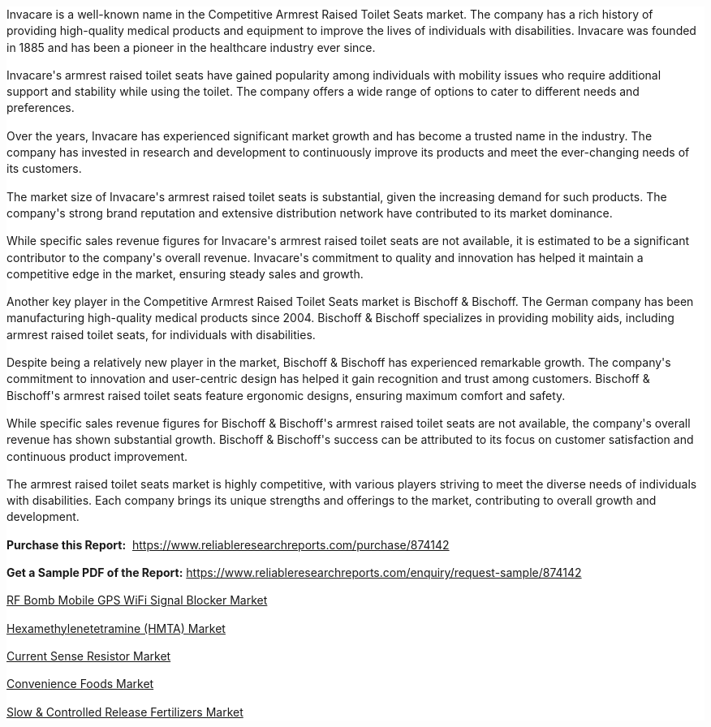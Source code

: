 <p><p>Invacare is a well-known name in the Competitive Armrest Raised Toilet Seats market. The company has a rich history of providing high-quality medical products and equipment to improve the lives of individuals with disabilities. Invacare was founded in 1885 and has been a pioneer in the healthcare industry ever since.</p><p>Invacare's armrest raised toilet seats have gained popularity among individuals with mobility issues who require additional support and stability while using the toilet. The company offers a wide range of options to cater to different needs and preferences.</p><p>Over the years, Invacare has experienced significant market growth and has become a trusted name in the industry. The company has invested in research and development to continuously improve its products and meet the ever-changing needs of its customers.</p><p>The market size of Invacare's armrest raised toilet seats is substantial, given the increasing demand for such products. The company's strong brand reputation and extensive distribution network have contributed to its market dominance.</p><p>While specific sales revenue figures for Invacare's armrest raised toilet seats are not available, it is estimated to be a significant contributor to the company's overall revenue. Invacare's commitment to quality and innovation has helped it maintain a competitive edge in the market, ensuring steady sales and growth.</p><p>Another key player in the Competitive Armrest Raised Toilet Seats market is Bischoff & Bischoff. The German company has been manufacturing high-quality medical products since 2004. Bischoff & Bischoff specializes in providing mobility aids, including armrest raised toilet seats, for individuals with disabilities.</p><p>Despite being a relatively new player in the market, Bischoff & Bischoff has experienced remarkable growth. The company's commitment to innovation and user-centric design has helped it gain recognition and trust among customers. Bischoff & Bischoff's armrest raised toilet seats feature ergonomic designs, ensuring maximum comfort and safety.</p><p>While specific sales revenue figures for Bischoff & Bischoff's armrest raised toilet seats are not available, the company's overall revenue has shown substantial growth. Bischoff & Bischoff's success can be attributed to its focus on customer satisfaction and continuous product improvement.</p><p>The armrest raised toilet seats market is highly competitive, with various players striving to meet the diverse needs of individuals with disabilities. Each company brings its unique strengths and offerings to the market, contributing to overall growth and development.</p></p>
<p><strong>Purchase this Report:</strong>&nbsp;&nbsp;<a href="https://www.reliableresearchreports.com/purchase/874142">https://www.reliableresearchreports.com/purchase/874142</a></p>
<p></p>
<p><strong>Get a Sample PDF of the Report:</strong>&nbsp;<a href="https://www.reliableresearchreports.com/enquiry/request-sample/874142">https://www.reliableresearchreports.com/enquiry/request-sample/874142</a></p>
<p><p><a href="https://www.linkedin.com/pulse/rf-bomb-mobile-gps-wifi-signal-blocker-market-insights-zsi1c/">RF Bomb Mobile GPS WiFi Signal Blocker Market</a></p><p><a href="https://medium.com/@drakesporer988/hexamethylenetetramine-hmta-market-exploring-market-share-market-trends-and-future-growth-05011cf8ee9c">Hexamethylenetetramine (HMTA) Market</a></p><p><a href="https://github.com/PeterParrish5/Market-Research-Report-List-1/blob/main/current-sense-resistor-market.md">Current Sense Resistor Market</a></p><p><a href="https://github.com/CliffMedina6/Market-Research-Report-List-1/blob/main/convenience-foods-market.md">Convenience Foods Market</a></p><p><a href="https://medium.com/@evalynkoepp98698/slow-controlled-release-fertilizers-market-report-reveals-the-latest-trends-and-growth-24ca008ffa1c">Slow & Controlled Release Fertilizers Market</a></p></p>